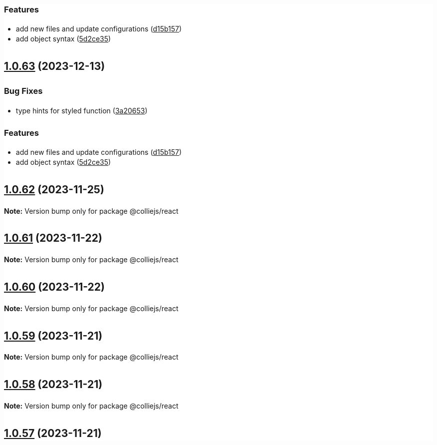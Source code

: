 ### Features

- add new files and update configurations ([d15b157](https://github.com/colliejs/colliejs/commit/d15b15764b15b6d57349b6e88c0b328e0f5f7be1))
- add object syntax ([5d2ce35](https://github.com/colliejs/colliejs/commit/5d2ce35bf34bc8bb7a83b1fcc92c380db870c44b))

## [1.0.63](https://github.com/colliejs/colliejs/compare/@colliejs/react@1.0.62...@colliejs/react@1.0.63) (2023-12-13)

### Bug Fixes

- type hints for styled function ([3a20653](https://github.com/colliejs/colliejs/commit/3a206537dc8da3a3518b22c13b20ebcaa97463a4))

### Features

- add new files and update configurations ([d15b157](https://github.com/colliejs/colliejs/commit/d15b15764b15b6d57349b6e88c0b328e0f5f7be1))
- add object syntax ([5d2ce35](https://github.com/colliejs/colliejs/commit/5d2ce35bf34bc8bb7a83b1fcc92c380db870c44b))

## [1.0.62](https://github.com/colliejs/colliejs/compare/@colliejs/react@1.0.61...@colliejs/react@1.0.62) (2023-11-25)

**Note:** Version bump only for package @colliejs/react

## [1.0.61](https://github.com/colliejs/colliejs/compare/@colliejs/react@1.0.60...@colliejs/react@1.0.61) (2023-11-22)

**Note:** Version bump only for package @colliejs/react

## [1.0.60](https://github.com/colliejs/colliejs/compare/@colliejs/react@1.0.59...@colliejs/react@1.0.60) (2023-11-22)

**Note:** Version bump only for package @colliejs/react

## [1.0.59](https://github.com/colliejs/colliejs/compare/@colliejs/react@1.0.58...@colliejs/react@1.0.59) (2023-11-21)

**Note:** Version bump only for package @colliejs/react

## [1.0.58](https://github.com/colliejs/colliejs/compare/@colliejs/react@1.0.57...@colliejs/react@1.0.58) (2023-11-21)

**Note:** Version bump only for package @colliejs/react

## [1.0.57](https://github.com/colliejs/colliejs/compare/@colliejs/react@1.0.56...@colliejs/react@1.0.57) (2023-11-21)
